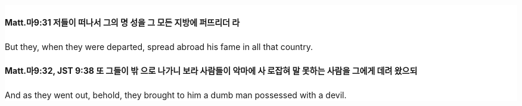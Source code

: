 
<div class="columns">
  <div class="scriptures">
    <br>
    <div class="scripture">
      <b>Matt.마9:31 저들이 떠나서 그의 명 성을 그 모든 지방에 퍼뜨리더 라 
      </b>
    </div>
    <br>
    <div class="scripture">But they, when they were departed, spread abroad his fame in all that country. 
    </div>
    <br>
    <div class="scripture">
      <b>Matt.마9:32, JST 9:38 또 그들이 밖 으로 나가니 보라 사람들이 악마에 사 로잡혀 말 못하는 사람을 그에게 데려 왔으되 
      </b>
    </div>
    <br>
    <div class="scripture">And as they went out, behold, they brought to him a dumb man possessed with a devil. 
    </div>         
  </div>
  <div class="image-container">